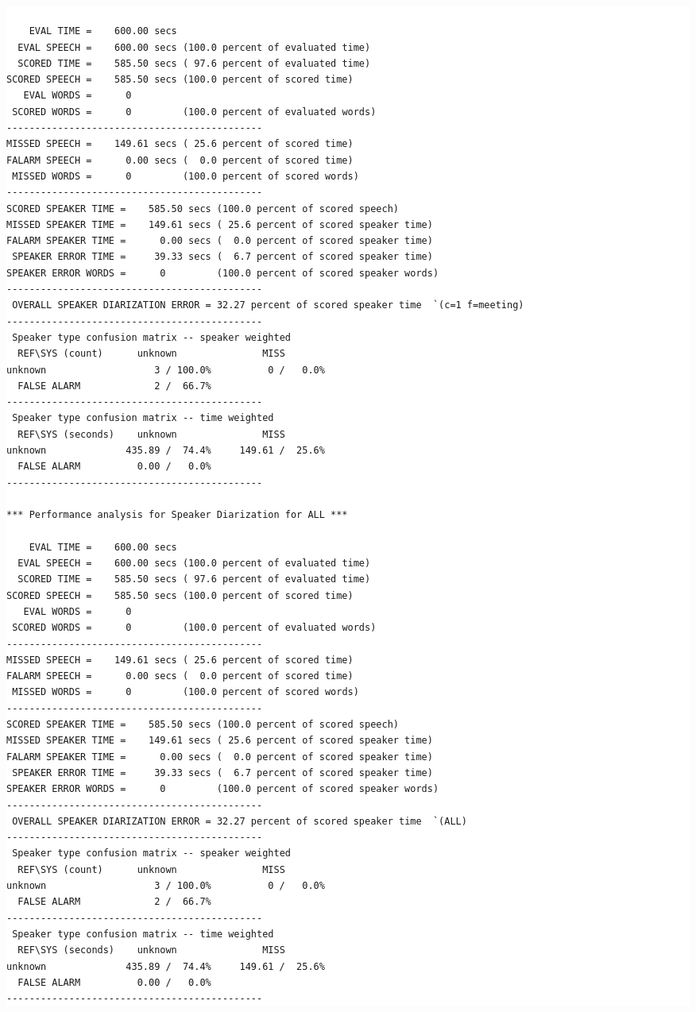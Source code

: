 ```

    EVAL TIME =    600.00 secs
  EVAL SPEECH =    600.00 secs (100.0 percent of evaluated time)
  SCORED TIME =    585.50 secs ( 97.6 percent of evaluated time)
SCORED SPEECH =    585.50 secs (100.0 percent of scored time)
   EVAL WORDS =      0
 SCORED WORDS =      0         (100.0 percent of evaluated words)
---------------------------------------------
MISSED SPEECH =    149.61 secs ( 25.6 percent of scored time)
FALARM SPEECH =      0.00 secs (  0.0 percent of scored time)
 MISSED WORDS =      0         (100.0 percent of scored words)
---------------------------------------------
SCORED SPEAKER TIME =    585.50 secs (100.0 percent of scored speech)
MISSED SPEAKER TIME =    149.61 secs ( 25.6 percent of scored speaker time)
FALARM SPEAKER TIME =      0.00 secs (  0.0 percent of scored speaker time)
 SPEAKER ERROR TIME =     39.33 secs (  6.7 percent of scored speaker time)
SPEAKER ERROR WORDS =      0         (100.0 percent of scored speaker words)
---------------------------------------------
 OVERALL SPEAKER DIARIZATION ERROR = 32.27 percent of scored speaker time  `(c=1 f=meeting)
---------------------------------------------
 Speaker type confusion matrix -- speaker weighted
  REF\SYS (count)      unknown               MISS
unknown                   3 / 100.0%          0 /   0.0%
  FALSE ALARM             2 /  66.7%
---------------------------------------------
 Speaker type confusion matrix -- time weighted
  REF\SYS (seconds)    unknown               MISS
unknown              435.89 /  74.4%     149.61 /  25.6%
  FALSE ALARM          0.00 /   0.0%
---------------------------------------------

*** Performance analysis for Speaker Diarization for ALL ***

    EVAL TIME =    600.00 secs
  EVAL SPEECH =    600.00 secs (100.0 percent of evaluated time)
  SCORED TIME =    585.50 secs ( 97.6 percent of evaluated time)
SCORED SPEECH =    585.50 secs (100.0 percent of scored time)
   EVAL WORDS =      0
 SCORED WORDS =      0         (100.0 percent of evaluated words)
---------------------------------------------
MISSED SPEECH =    149.61 secs ( 25.6 percent of scored time)
FALARM SPEECH =      0.00 secs (  0.0 percent of scored time)
 MISSED WORDS =      0         (100.0 percent of scored words)
---------------------------------------------
SCORED SPEAKER TIME =    585.50 secs (100.0 percent of scored speech)
MISSED SPEAKER TIME =    149.61 secs ( 25.6 percent of scored speaker time)
FALARM SPEAKER TIME =      0.00 secs (  0.0 percent of scored speaker time)
 SPEAKER ERROR TIME =     39.33 secs (  6.7 percent of scored speaker time)
SPEAKER ERROR WORDS =      0         (100.0 percent of scored speaker words)
---------------------------------------------
 OVERALL SPEAKER DIARIZATION ERROR = 32.27 percent of scored speaker time  `(ALL)
---------------------------------------------
 Speaker type confusion matrix -- speaker weighted
  REF\SYS (count)      unknown               MISS
unknown                   3 / 100.0%          0 /   0.0%
  FALSE ALARM             2 /  66.7%
---------------------------------------------
 Speaker type confusion matrix -- time weighted
  REF\SYS (seconds)    unknown               MISS
unknown              435.89 /  74.4%     149.61 /  25.6%
  FALSE ALARM          0.00 /   0.0%
---------------------------------------------
```